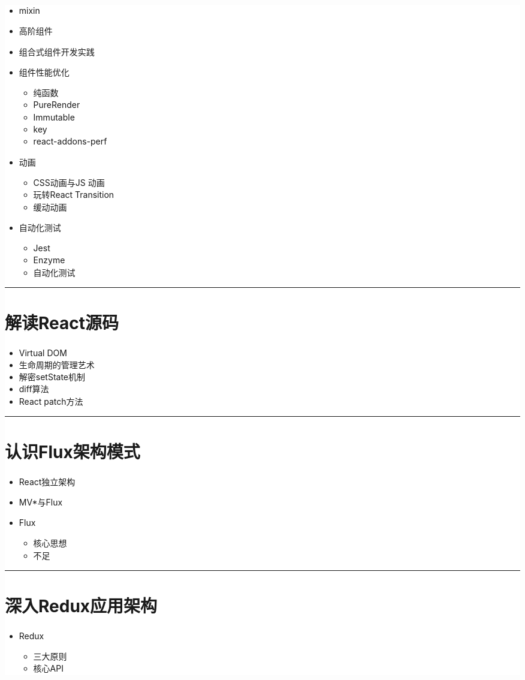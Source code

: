   - mixin
  - 高阶组件
  - 组合式组件开发实践

- 组件性能优化

  - 纯函数
  - PureRender
  - Immutable
  - key
  - react-addons-perf

- 动画

  - CSS动画与JS 动画
  - 玩转React Transition
  - 缓动动画

- 自动化测试

  - Jest
  - Enzyme
  - 自动化测试

--------------------------------------------------------------------------------

# 解读React源码

- Virtual DOM
- 生命周期的管理艺术
- 解密setState机制
- diff算法
- React patch方法

--------------------------------------------------------------------------------

# 认识Flux架构模式

- React独立架构
- MV*与Flux
- Flux

  - 核心思想
  - 不足

--------------------------------------------------------------------------------

# 深入Redux应用架构

- Redux

  - 三大原则
  - 核心API
